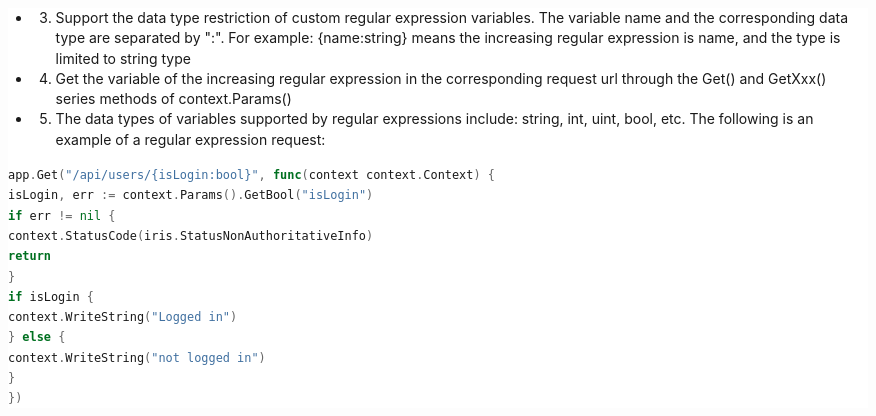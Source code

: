 * 3. Support the data type restriction of custom regular expression variables. The variable name and the corresponding data type are separated by ":". For example: {name:string} means the increasing regular expression is name, and the type is limited to string type
* 4. Get the variable of the increasing regular expression in the corresponding request url through the Get() and GetXxx() series methods of context.Params()
* 5. The data types of variables supported by regular expressions include: string, int, uint, bool, etc.
The following is an example of a regular expression request:
```go
app.Get("/api/users/{isLogin:bool}", func(context context.Context) {
isLogin, err := context.Params().GetBool("isLogin")
if err != nil {
context.StatusCode(iris.StatusNonAuthoritativeInfo)
return
}
if isLogin {
context.WriteString("Logged in")
} else {
context.WriteString("not logged in")
}
})
```
